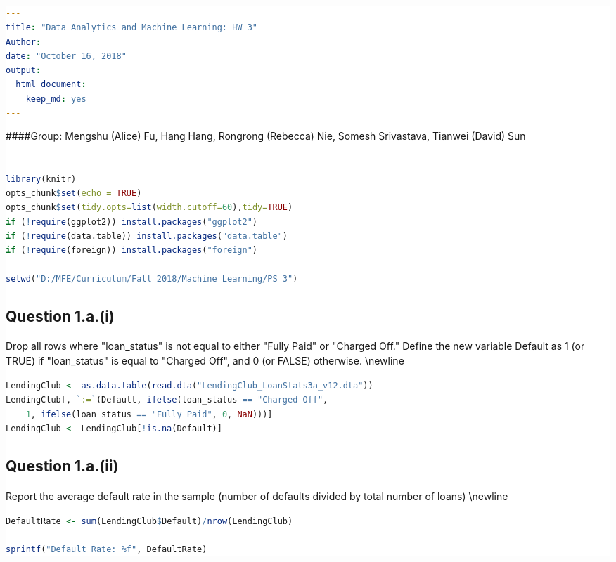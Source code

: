 ```yaml
---
title: "Data Analytics and Machine Learning: HW 3"
Author: 
date: "October 16, 2018"
output: 
  html_document: 
    keep_md: yes
---
```


####Group: Mengshu (Alice) Fu, Hang Hang, Rongrong (Rebecca) Nie, Somesh Srivastava, Tianwei (David) Sun

#


```r
library(knitr)
opts_chunk$set(echo = TRUE)
opts_chunk$set(tidy.opts=list(width.cutoff=60),tidy=TRUE)
if (!require(ggplot2)) install.packages("ggplot2")
if (!require(data.table)) install.packages("data.table")
if (!require(foreign)) install.packages("foreign")

setwd("D:/MFE/Curriculum/Fall 2018/Machine Learning/PS 3")
```



## Question 1.a.(i)

Drop all rows where "loan_status" is not equal to either "Fully Paid" or "Charged Off."
Define the new variable Default as 1 (or TRUE) if "loan_status" is equal to "Charged
Off", and 0 (or FALSE) otherwise.
\newline 


```r
LendingClub <- as.data.table(read.dta("LendingClub_LoanStats3a_v12.dta"))
LendingClub[, `:=`(Default, ifelse(loan_status == "Charged Off", 
    1, ifelse(loan_status == "Fully Paid", 0, NaN)))]
LendingClub <- LendingClub[!is.na(Default)]
```

## Question 1.a.(ii)

Report the average default rate in the sample (number of defaults divided by total number of loans)
\newline


```r
DefaultRate <- sum(LendingClub$Default)/nrow(LendingClub)

sprintf("Default Rate: %f", DefaultRate)
```
